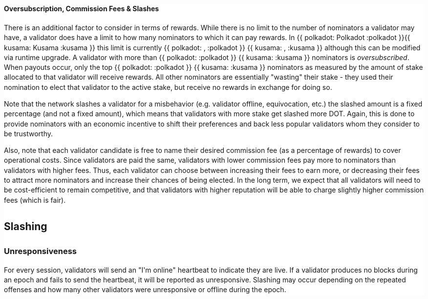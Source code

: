#### Oversubscription, Commission Fees & Slashes

There is an additional factor to consider in terms of rewards. While there is no limit to the number
of nominators a validator may have, a validator does have a limit to how many nominators to which it
can pay rewards. In {{ polkadot: Polkadot :polkadot }}{{ kusama: Kusama :kusama }} this limit is
currently
{{ polkadot: <RPC network="polkadot" path="consts.staking.maxNominatorRewardedPerValidator" defaultValue={512}/>, :polkadot }}
{{ kusama: <RPC network="kusama" path="consts.staking.maxNominatorRewardedPerValidator" defaultValue={512}/>, :kusama }}
although this can be modified via runtime upgrade. A validator with more than
{{ polkadot: <RPC network="polkadot" path="consts.staking.maxNominatorRewardedPerValidator" defaultValue={512}/> :polkadot }}
{{ kusama: <RPC network="kusama" path="consts.staking.maxNominatorRewardedPerValidator" defaultValue={512}/> :kusama }}
nominators is _oversubscribed_. When payouts occur, only the top
{{ polkadot: <RPC network="polkadot" path="consts.staking.maxNominatorRewardedPerValidator" defaultValue={512}/> :polkadot }}
{{ kusama: <RPC network="kusama" path="consts.staking.maxNominatorRewardedPerValidator" defaultValue={516}/> :kusama }}
nominators as measured by the amount of stake allocated to that validator will receive rewards. All
other nominators are essentially "wasting" their stake - they used their nomination to elect that
validator to the active stake, but receive no rewards in exchange for doing so.

Note that the network slashes a validator for a misbehavior (e.g. validator offline, equivocation,
etc.) the slashed amount is a fixed percentage (and not a fixed amount), which means that validators
with more stake get slashed more DOT. Again, this is done to provide nominators with an economic
incentive to shift their preferences and back less popular validators whom they consider to be
trustworthy.

Also, note that each validator candidate is free to name their desired commission fee (as a
percentage of rewards) to cover operational costs. Since validators are paid the same, validators
with lower commission fees pay more to nominators than validators with higher fees. Thus, each
validator can choose between increasing their fees to earn more, or decreasing their fees to attract
more nominators and increase their chances of being elected. In the long term, we expect that all
validators will need to be cost-efficient to remain competitive, and that validators with higher
reputation will be able to charge slightly higher commission fees (which is fair).

## Slashing

### Unresponsiveness

For every session, validators will send an "I'm online" heartbeat to indicate they are live. If a
validator produces no blocks during an epoch and fails to send the heartbeat, it will be reported as
unresponsive. Slashing may occur depending on the repeated offenses and how many other validators
were unresponsive or offline during the epoch.
